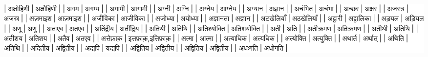 | अक्षोहिणी              | अक्षौहिणी                          |
| अगम                    | अगम्य                              |
| अगामी                  | आगामी                              |
| अग्नी                  | अग्नि                              |
| अग्नेय                 | आग्नेय                             |
| अग्यान                 | अज्ञान                             |
| अचंभित                 | अचंभा                              |
| अच्छर                  | अक्षर                              |
| अजस्त्र                | अजस्र                              |
| अज़माइश                | आज़माइश                            |
| अजीविका                | आजीविका                            |
| अजोध्या                | अयोध्या                            |
| अज्ञानता               | अज्ञान                             |
| अटखेलियाँ              | अठखेलियाँ                          |
| अट्टारी                | अट्टालिका                          |
| अड़यल                  | अड़ियल                             |
| अणू                    | अणु                                |
| अतःएव                  | अतएव                               |
| अतिंद्रीय              | अतींद्रिय                          |
| अतिथी                  | अतिथि                              |
| अतिश्योक्ति            | अतिशयोक्ति                         |
| अती                    | अति                                |
| अतीक्रमण               | अतिक्रमण                           |
| अतीथी                  | अतिथि                              |
| अतीशय                  | अतिशय                              |
| अतैव                   | अतएव                               |
| अत्तेफ़ाक़             | इत्तफ़ाक़,इत्तिफ़ाक़               |
| अत्मा                  | आत्मा                              |
| अत्याधिक               | अत्यधिक                            |
| अत्योक्ति              | अत्युक्ति                          |
| अथार्त                 | अर्थात्                            |
| अथिति                  | अतिथि                              |
| अदितीय                 | अद्वितीय                           |
| अद्यपि                 | यद्यपि                             |
| अद्वितिय               | अद्वितीय                           |
| अद्वितिय               | अद्वितीय                           |
| अधःगति                 | अधोगति                             |